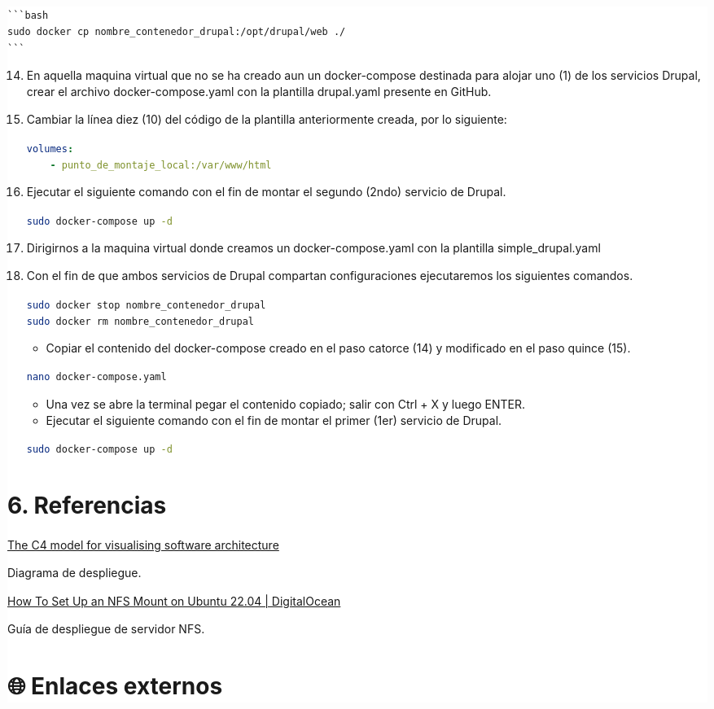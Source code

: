     ```bash
    sudo docker cp nombre_contenedor_drupal:/opt/drupal/web ./
    ```
    
14. En aquella maquina virtual que no se ha creado aun un docker-compose destinada para alojar uno (1) de los servicios Drupal, crear el archivo docker-compose.yaml con la plantilla drupal.yaml presente en GitHub.  
15. Cambiar la línea diez (10) del código de la plantilla anteriormente creada, por lo siguiente:
    
    ```yaml
    volumes:
    	- punto_de_montaje_local:/var/www/html
    ```
    
16. Ejecutar el siguiente comando con el fin de montar el segundo (2ndo) servicio de Drupal.
    
    ```bash
    sudo docker-compose up -d
    ```
    
17. Dirigirnos a la maquina virtual donde creamos un docker-compose.yaml con la plantilla simple_drupal.yaml
18. Con el fin de que ambos servicios de Drupal compartan configuraciones ejecutaremos los siguientes comandos.
    
    ```bash
    sudo docker stop nombre_contenedor_drupal
    sudo docker rm nombre_contenedor_drupal
    ```
    
    - Copiar el contenido del docker-compose creado en el paso catorce (14) y modificado en el paso quince (15).
    
    ```bash
    nano docker-compose.yaml
    ```
    
    - Una vez se abre la terminal pegar el contenido copiado; salir con Ctrl + X y luego ENTER.
    - Ejecutar el siguiente comando con el fin de montar el primer (1er) servicio de Drupal.
    
    ```bash
    sudo docker-compose up -d
    ```
    

# 6. Referencias

[The C4 model for visualising software architecture](https://c4model.com/)

Diagrama de despliegue.

[How To Set Up an NFS Mount on Ubuntu 22.04  | DigitalOcean](https://www.digitalocean.com/community/tutorials/how-to-set-up-an-nfs-mount-on-ubuntu-22-04)

Guía de despliegue de servidor NFS.

# 🌐 Enlaces externos
